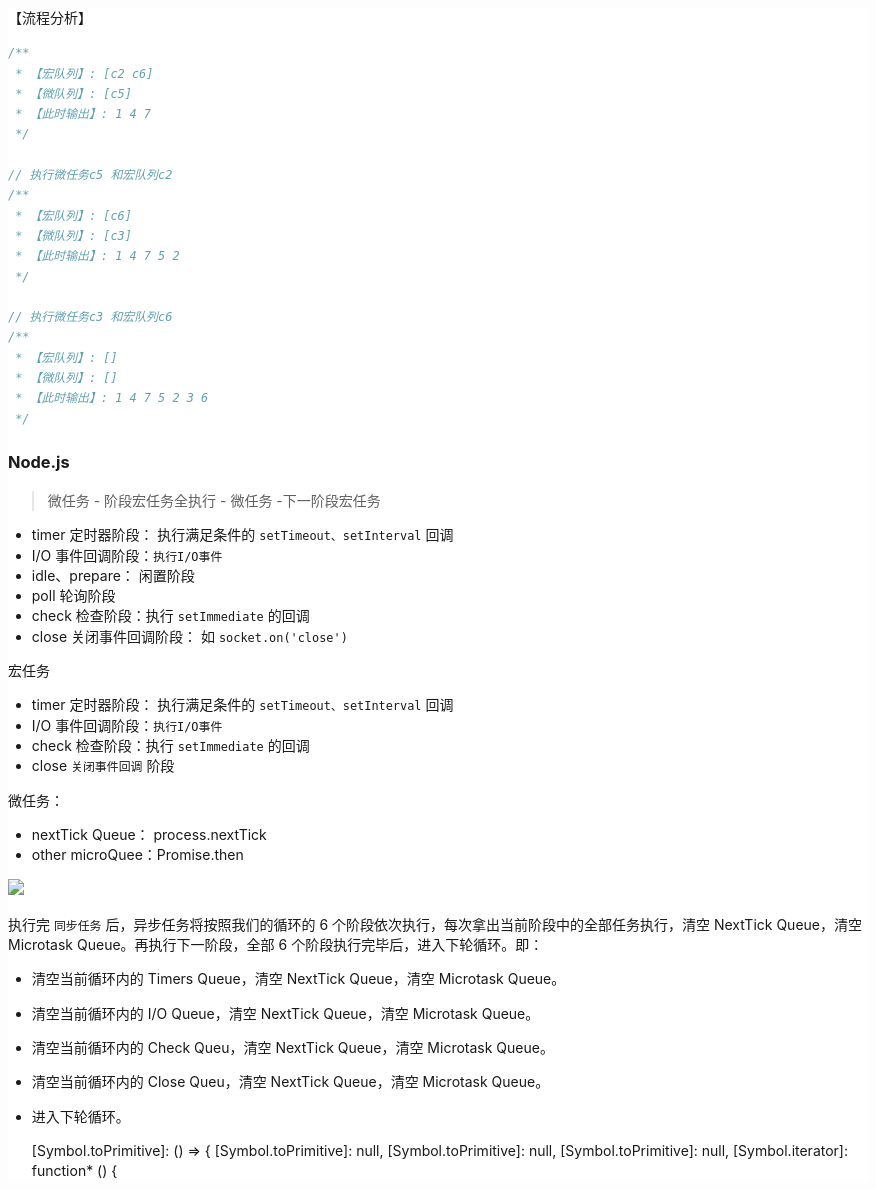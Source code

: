 【流程分析】

```js
/**
 * 【宏队列】: [c2 c6]
 * 【微队列】: [c5]
 * 【此时输出】: 1 4 7
 */

// 执行微任务c5 和宏队列c2
/**
 * 【宏队列】: [c6]
 * 【微队列】: [c3]
 * 【此时输出】: 1 4 7 5 2
 */

// 执行微任务c3 和宏队列c6
/**
 * 【宏队列】: []
 * 【微队列】: []
 * 【此时输出】: 1 4 7 5 2 3 6
 */
```

### Node.js

> 微任务 - 阶段宏任务全执行 - 微任务 -下一阶段宏任务

- timer 定时器阶段： 执行满足条件的 `setTimeout、setInterval` 回调
- I/O 事件回调阶段：`执行I/O事件`
- idle、prepare： 闲置阶段
- poll 轮询阶段
- check 检查阶段：执行 `setImmediate` 的回调
- close 关闭事件回调阶段： 如 `socket.on('close')`

宏任务

- timer 定时器阶段： 执行满足条件的 `setTimeout、setInterval` 回调
- I/O 事件回调阶段：`执行I/O事件`
- check 检查阶段：执行 `setImmediate` 的回调
- close `关闭事件回调` 阶段

微任务：

- nextTick Queue： process.nextTick
- other microQuee：Promise.then

![](https://cdn.nlark.com/yuque/0/2020/png/608421/1584205603679-ca107c98-91d6-43e4-a982-b4c01878a318.png#align=left&display=inline&height=526&margin=%5Bobject%20Object%5D&originHeight=526&originWidth=951&status=done&style=none&width=951#height=526&id=VciBJ&originHeight=526&originWidth=951&originalType=binary&ratio=1&status=done&style=none&width=951)

执行完 `同步任务` 后，异步任务将按照我们的循环的 6 个阶段依次执行，每次拿出当前阶段中的全部任务执行，清空 NextTick Queue，清空 Microtask Queue。再执行下一阶段，全部 6 个阶段执行完毕后，进入下轮循环。即：

- 清空当前循环内的 Timers Queue，清空 NextTick Queue，清空 Microtask Queue。
- 清空当前循环内的 I/O Queue，清空 NextTick Queue，清空 Microtask Queue。
- 清空当前循环内的 Check Queu，清空 NextTick Queue，清空 Microtask Queue。
- 清空当前循环内的 Close Queu，清空 NextTick Queue，清空 Microtask Queue。
- 进入下轮循环。


  [Symbol.toPrimitive]: () => {
  [Symbol.toPrimitive]: null,
  [Symbol.toPrimitive]: null,
  [Symbol.toPrimitive]: null,
  [Symbol.iterator]: function* () {